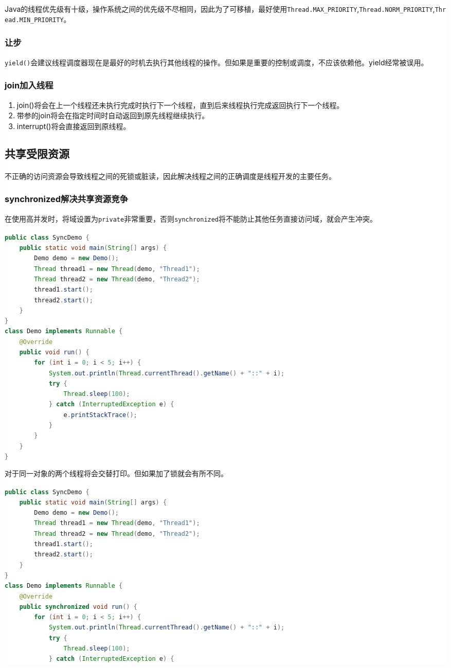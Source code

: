 Java的线程优先级有十级，操作系统之间的优先级不尽相同，因此为了可移植，最好使用`Thread.MAX_PRIORITY`,`Thread.NORM_PRIORITY`,`Thread.MIN_PRIORITY`。

### 让步

`yield()`会建议线程调度器现在是最好的时机去执行其他线程的操作。但如果是重要的控制或调度，不应该依赖他。yield经常被误用。

### join加入线程

1. join()将会在上一个线程还未执行完成时执行下一个线程，直到后来线程执行完成返回执行下一个线程。
2. 带参的join将会在指定时间时自动返回到原先线程继续执行。
3. interrupt()将会直接返回到原线程。

## 共享受限资源

不正确的访问资源会导致线程之间的死锁或脏读，因此解决线程之间的正确调度是线程开发的主要任务。

### synchronized解决共享资源竞争

在使用高并发时，将域设置为`private`非常重要，否则`synchronized`将不能防止其他任务直接访问域，就会产生冲突。

```java
public class SyncDemo {
    public static void main(String[] args) {
        Demo demo = new Demo();
        Thread thread1 = new Thread(demo, "Thread1");
        Thread thread2 = new Thread(demo, "Thread2");
        thread1.start();
        thread2.start();
    }
}
class Demo implements Runnable {
    @Override
    public void run() {
        for (int i = 0; i < 5; i++) {
            System.out.println(Thread.currentThread().getName() + "::" + i);
            try {
                Thread.sleep(100);
            } catch (InterruptedException e) {
                e.printStackTrace();
            }
        }
    }
}
```

对于同一对象的两个线程将会交替打印。但如果加了锁就会有所不同。

```java
public class SyncDemo {
    public static void main(String[] args) {
        Demo demo = new Demo();
        Thread thread1 = new Thread(demo, "Thread1");
        Thread thread2 = new Thread(demo, "Thread2");
        thread1.start();
        thread2.start();
    }
}
class Demo implements Runnable {
    @Override
    public synchronized void run() {
        for (int i = 0; i < 5; i++) {
            System.out.println(Thread.currentThread().getName() + "::" + i);
            try {
                Thread.sleep(100);
            } catch (InterruptedException e) {
```